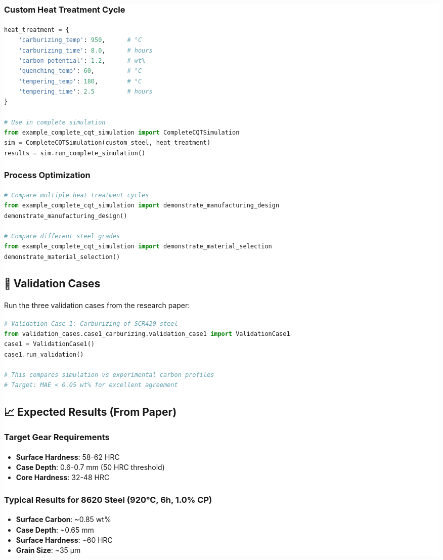 ### Custom Heat Treatment Cycle

```python
heat_treatment = {
    'carburizing_temp': 950,      # °C
    'carburizing_time': 8.0,      # hours
    'carbon_potential': 1.2,      # wt%
    'quenching_temp': 60,         # °C
    'tempering_temp': 180,        # °C
    'tempering_time': 2.5         # hours
}

# Use in complete simulation
from example_complete_cqt_simulation import CompleteCQTSimulation
sim = CompleteCQTSimulation(custom_steel, heat_treatment)
results = sim.run_complete_simulation()
```

### Process Optimization

```python
# Compare multiple heat treatment cycles
from example_complete_cqt_simulation import demonstrate_manufacturing_design
demonstrate_manufacturing_design()

# Compare different steel grades
from example_complete_cqt_simulation import demonstrate_material_selection
demonstrate_material_selection()
```

## 🧪 Validation Cases

Run the three validation cases from the research paper:

```python
# Validation Case 1: Carburizing of SCR420 steel
from validation_cases.case1_carburizing.validation_case1 import ValidationCase1
case1 = ValidationCase1()
case1.run_validation()

# This compares simulation vs experimental carbon profiles
# Target: MAE < 0.05 wt% for excellent agreement
```

## 📈 Expected Results (From Paper)

### Target Gear Requirements
- **Surface Hardness**: 58-62 HRC
- **Case Depth**: 0.6-0.7 mm (50 HRC threshold)
- **Core Hardness**: 32-48 HRC

### Typical Results for 8620 Steel (920°C, 6h, 1.0% CP)
- **Surface Carbon**: ~0.85 wt%
- **Case Depth**: ~0.65 mm
- **Surface Hardness**: ~60 HRC
- **Grain Size**: ~35 μm
